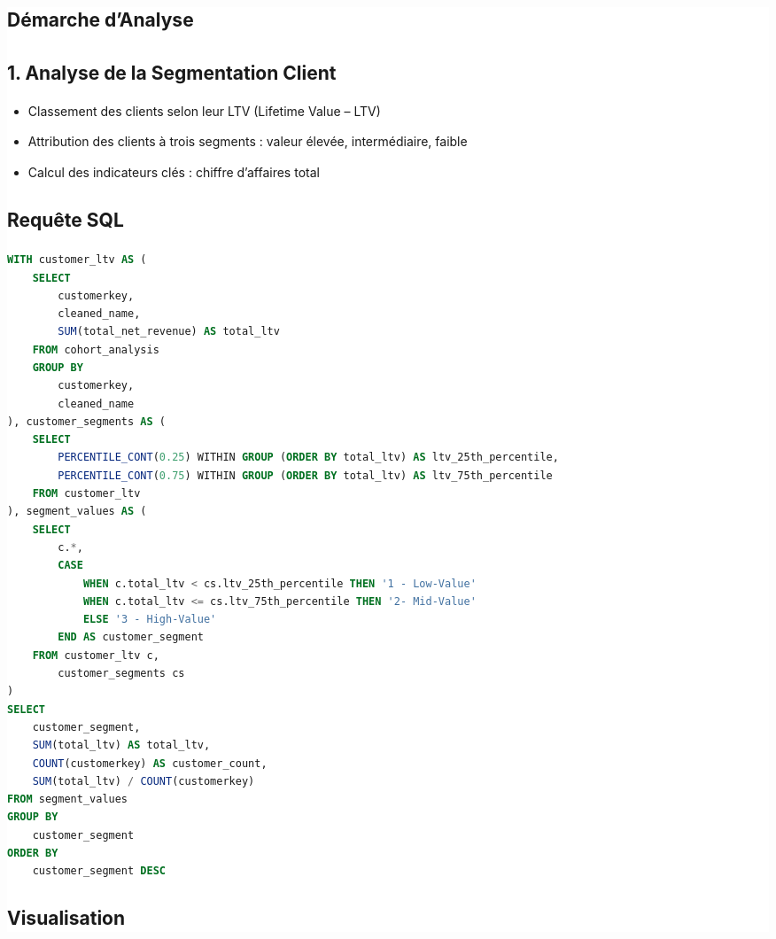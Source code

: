 
## Démarche d’Analyse

## 1. Analyse de la Segmentation Client

- Classement des clients selon leur LTV (Lifetime Value – LTV)

- Attribution des clients à trois segments : valeur élevée, intermédiaire, faible

- Calcul des indicateurs clés : chiffre d’affaires total

## Requête SQL

```sql
WITH customer_ltv AS (
	SELECT
		customerkey,
		cleaned_name,
		SUM(total_net_revenue) AS total_ltv
	FROM cohort_analysis
	GROUP BY
		customerkey,
		cleaned_name
), customer_segments AS (
	SELECT
		PERCENTILE_CONT(0.25) WITHIN GROUP (ORDER BY total_ltv) AS ltv_25th_percentile,
		PERCENTILE_CONT(0.75) WITHIN GROUP (ORDER BY total_ltv) AS ltv_75th_percentile
	FROM customer_ltv 
), segment_values AS (
	SELECT
		c.*,
		CASE
			WHEN c.total_ltv < cs.ltv_25th_percentile THEN '1 - Low-Value'
			WHEN c.total_ltv <= cs.ltv_75th_percentile THEN '2- Mid-Value'
			ELSE '3 - High-Value'
		END AS customer_segment
	FROM customer_ltv c,
		customer_segments cs
)
SELECT
	customer_segment,
	SUM(total_ltv) AS total_ltv,
	COUNT(customerkey) AS customer_count,
	SUM(total_ltv) / COUNT(customerkey)
FROM segment_values
GROUP BY
	customer_segment
ORDER BY
	customer_segment DESC
```

## Visualisation
